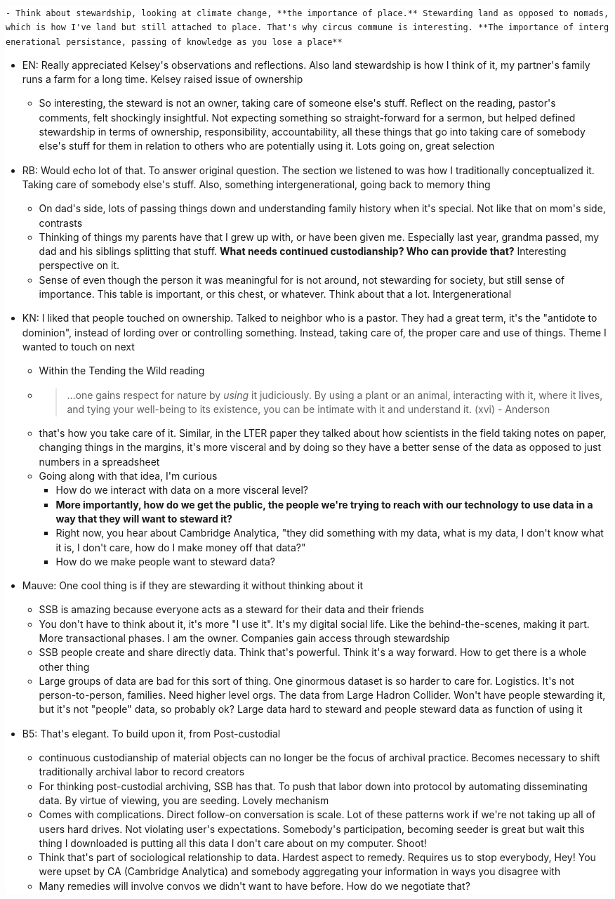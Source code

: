     - Think about stewardship, looking at climate change, **the importance of place.** Stewarding land as opposed to nomads, which is how I've land but still attached to place. That's why circus commune is interesting. **The importance of intergenerational persistance, passing of knowledge as you lose a place**
- EN: Really appreciated Kelsey's observations and reflections. Also land stewardship is how I think of it, my partner's family runs a farm for a long time. Kelsey raised issue of ownership
    - So interesting, the steward is not an owner, taking care of someone else's stuff. Reflect on the reading, pastor's comments, felt shockingly insightful. Not expecting something so straight-forward for a sermon, but helped defined stewardship in terms of ownership, responsibility, accountability, all these things that go into taking care of somebody else's stuff for them in relation to others who are potentially using it. Lots going on, great selection
- RB: Would echo lot of that. To answer original question. The section we listened to was how I traditionally conceptualized it. Taking care of somebody else's stuff. Also, something intergenerational, going back to memory thing
    - On dad's side, lots of passing things down and understanding family history when it's special. Not like that on mom's side, contrasts
    - Thinking of things my parents have that I grew up with, or have been given me. Especially last year, grandma passed, my dad and his siblings splitting that stuff. **What needs continued custodianship? Who can provide that?** Interesting perspective on it. 
    - Sense of even though the person it was meaningful for is not around, not stewarding for society, but still sense of importance. This table is important, or this chest, or whatever. Think about that a lot. Intergenerational
- KN: I liked that people touched on ownership. Talked to neighbor who is a pastor. They had a great term, it's the "antidote to dominion", instead of lording over or controlling something. Instead, taking care of, the proper care and use of things. Theme I wanted to touch on next
    - Within the Tending the Wild reading
    - > ...one gains respect for nature by *using* it judiciously. By using a plant or an animal, interacting with it, where it lives, and tying your well-being to its existence, you can be intimate with it and understand it. (xvi) - Anderson
    - that's how you take care of it. Similar, in the LTER paper they talked about how scientists in the field taking notes on paper, changing things in the margins, it's more visceral and by doing so they have a better sense of the data as opposed to just numbers in a spreadsheet
    - Going along with that idea, I'm curious
        - How do we interact with data on a more visceral level?
        - **More importantly, how do we get the public, the people we're trying to reach with our technology to use data in a way that they will want to steward it?**
        - Right now, you hear about Cambridge Analytica, "they did something with my data, what is my data, I don't know what it is, I don't care, how do I make money off that data?" 
        - How do we make people want to steward data?

- Mauve: One cool thing is if they are stewarding it without thinking about it
    - SSB is amazing because everyone acts as a steward for their data and their friends
    - You don't have to think about it, it's more "I use it". It's my digital social life. Like the behind-the-scenes, making it part. More transactional phases. I am the owner. Companies gain access through stewardship
    - SSB people create and share directly data. Think that's powerful. Think it's a way forward. How to get there is a whole other thing
    - Large groups of data are bad for this sort of thing. One ginormous dataset is so harder to care for. Logistics. It's not person-to-person, families. Need higher level orgs. The data from Large Hadron Collider. Won't have people stewarding it, but it's not "people" data, so probably ok? Large data hard to steward and people steward data as function of using it
- B5: That's elegant. To build upon it, from Post-custodial
    - continuous custodianship of material objects can no longer be the focus of archival practice. Becomes necessary to shift traditionally archival labor to record creators
    - For thinking post-custodial archiving, SSB has that. To push that labor down into protocol by automating disseminating data. By virtue of viewing, you are seeding. Lovely mechanism
    - Comes with complications. Direct follow-on conversation is scale. Lot of these patterns work if we're not taking up all of users hard drives. Not violating user's expectations. Somebody's participation, becoming seeder is great but wait this thing I downloaded is putting all this data I don't care about on my computer. Shoot!
    - Think that's part of sociological relationship to data. Hardest aspect to remedy. Requires us to stop everybody, Hey! You were upset by CA (Cambridge Analytica) and somebody aggregating your information in ways you disagree with
    - Many remedies will involve convos we didn't want to have before. How do we negotiate that?
